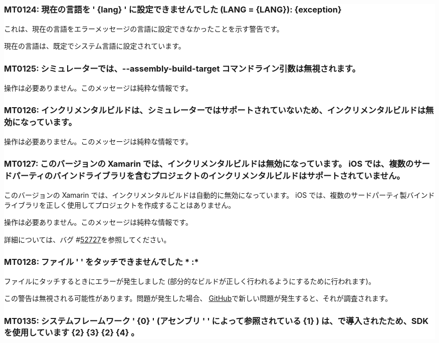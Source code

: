 <a name="MT0124"></a>

### <a name="mt0124-could-not-set-the-current-language-to-lang-according-to-langlang-exception"></a>MT0124: 現在の言語を ' {lang} ' に設定できませんでした (LANG = {LANG}): {exception}

これは、現在の言語をエラーメッセージの言語に設定できなかったことを示す警告です。

現在の言語は、既定でシステム言語に設定されています。

<a name="MT0125"></a>

### <a name="mt0125-the---assembly-build-target-command-line-argument-is-ignored-in-the-simulator"></a>MT0125: シミュレーターでは、--assembly-build-target コマンドライン引数は無視されます。

操作は必要ありません。このメッセージは純粋な情報です。

<a name="MT0126"></a>

### <a name="mt0126-incremental-builds-have-been-disabled-because-incremental-builds-are-not-supported-in-the-simulator"></a>MT0126: インクリメンタルビルドは、シミュレーターではサポートされていないため、インクリメンタルビルドは無効になっています。

操作は必要ありません。このメッセージは純粋な情報です。

<a name="MT0127"></a>

### <a name="mt0127-incremental-builds-have-been-disabled-because-this-version-of-xamarinios-does-not-support-incremental-builds-in-projects-that-include-more-than-one-third-party-binding-libraries"></a>MT0127: このバージョンの Xamarin では、インクリメンタルビルドは無効になっています。 iOS では、複数のサードパーティのバインドライブラリを含むプロジェクトのインクリメンタルビルドはサポートされていません。

このバージョンの Xamarin では、インクリメンタルビルドは自動的に無効になっています。 iOS では、複数のサードパーティ製バインドライブラリを正しく使用してプロジェクトを作成することはありません。

操作は必要ありません。このメッセージは純粋な情報です。

詳細については、バグ #[52727](https://bugzilla.xamarin.com/show_bug.cgi?id=52727)を参照してください。

<a name="MT0128"></a>

### <a name="mt0128-could-not-touch-the-file--"></a>MT0128: ファイル ' ' をタッチできませんでした \* :\*

ファイルにタッチするときにエラーが発生しました (部分的なビルドが正しく行われるようにするために行われます)。

この警告は無視される可能性があります。問題が発生した場合、 [GitHub](https://github.com/xamarin/xamarin-macios/issues/new)で新しい問題が発生すると、それが調査されます。

<a name="MT0135"></a>

### <a name="mt0135-did-not-link-system-framework-0-referenced-by-assembly-1-because-it-was-introduced-in-2-3-and-were-using-the-2-4-sdk"></a>MT0135: システムフレームワーク ' {0} ' (アセンブリ ' ' によって参照されている {1} ) は、で導入されたため、SDK を使用しています {2} {3} {2} {4} 。
